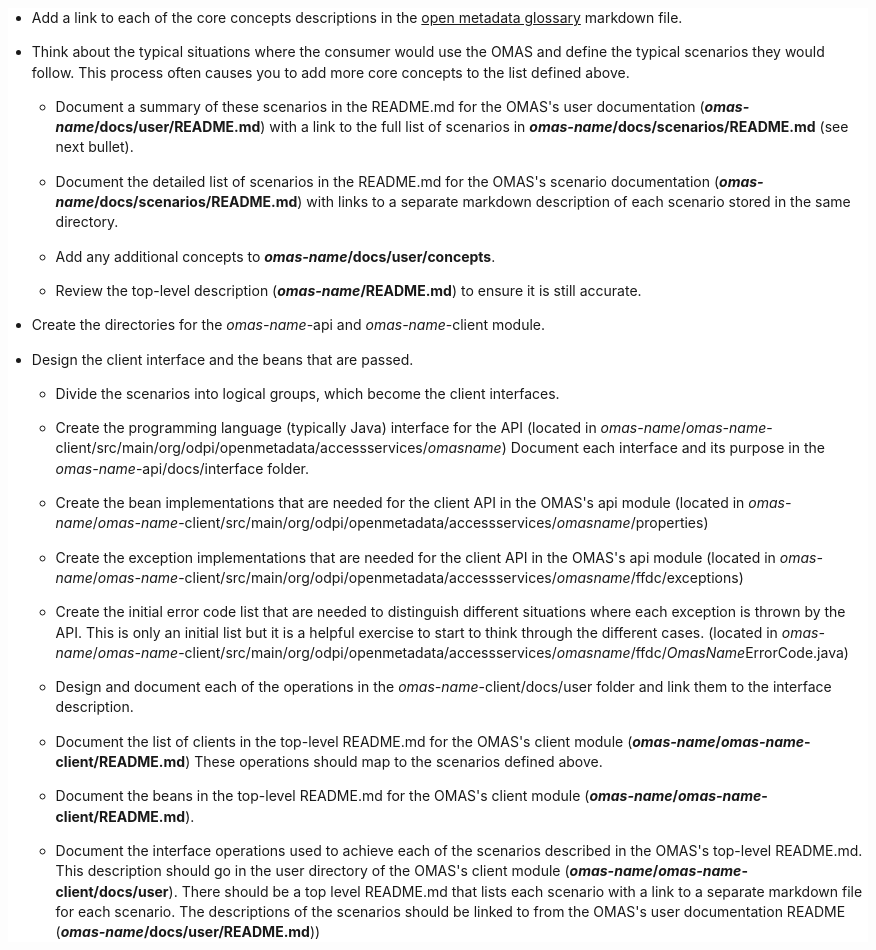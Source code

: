    * Add a link to each of the core concepts descriptions in the [open metadata glossary](./concepts) markdown file.
  
* Think about the typical situations where the consumer would use the OMAS and define the typical scenarios they would follow.
  This process often causes you to add more core concepts to the list defined above.

   * Document a summary of these scenarios in the README.md for the OMAS's user documentation (***omas-name*/docs/user/README.md**)
     with a link to the full list of scenarios in ***omas-name*/docs/scenarios/README.md** (see next bullet).
   
   * Document the detailed list of scenarios in the README.md for the OMAS's scenario documentation (***omas-name*/docs/scenarios/README.md**)
     with links to a separate markdown description of each scenario stored in the same directory.
     
   * Add any additional concepts to ***omas-name*/docs/user/concepts**.
   
   * Review the top-level description (***omas-name*/README.md**) to ensure it is still accurate.
  
* Create the directories for the *omas-name*-api and *omas-name*-client module.

* Design the client interface and the beans that are passed.

   * Divide the scenarios into logical groups, which become the client interfaces.
   
   * Create the programming language (typically Java) interface for the API
     (located in *omas-name*/*omas-name*-client/src/main/org/odpi/openmetadata/accessservices/*omasname*)
     Document each interface and its purpose in the *omas-name*-api/docs/interface folder.
     
   * Create the bean implementations that are needed for the client API in the OMAS's api module
     (located in *omas-name*/*omas-name*-client/src/main/org/odpi/openmetadata/accessservices/*omasname*/properties)
       
   * Create the exception implementations that are needed for the client API in the OMAS's api module
     (located in *omas-name*/*omas-name*-client/src/main/org/odpi/openmetadata/accessservices/*omasname*/ffdc/exceptions)
       
   * Create the initial error code list that are needed to distinguish different situations where each exception is thrown
     by the API.  This is only an initial list but it is a helpful exercise to start to think through the different cases.
     (located in *omas-name*/*omas-name*-client/src/main/org/odpi/openmetadata/accessservices/*omasname*/ffdc/*OmasName*ErrorCode.java)

   * Design and document each of the operations in the *omas-name*-client/docs/user folder and link them
     to the interface description.
     
   * Document the list of clients in the top-level README.md for the OMAS's client module (***omas-name*/*omas-name*-client/README.md**)
     These operations should map to the scenarios defined above.
  
   * Document the beans in the top-level README.md for the OMAS's client module (***omas-name*/*omas-name*-client/README.md**).
  
   * Document the interface operations used to achieve each of the scenarios described in the OMAS's top-level README.md.
     This description should go in the user directory of the 
     OMAS's client module (***omas-name*/*omas-name*-client/docs/user**).
     There should be a top level README.md that lists each scenario with a link to a separate markdown file for each
     scenario.  The descriptions of the scenarios should be linked to from the OMAS's user documentation README (***omas-name*/docs/user/README.md**))
   
